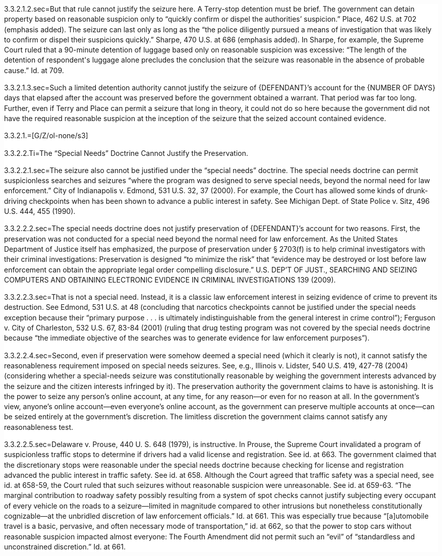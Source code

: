 3.3.2.1.2.sec=But that rule cannot justify the seizure here. A Terry-stop detention must be brief. The government can detain property based on reasonable suspicion only to “quickly confirm or dispel the authorities’ suspicion.” Place, 462 U.S. at 702 (emphasis added). The seizure can last only as long as the “the police diligently pursued a means of investigation that was likely to confirm or dispel their suspicions quickly.” Sharpe, 470 U.S. at 686 (emphasis added). In Sharpe, for example, the Supreme Court ruled that a 90-minute detention of luggage based only on reasonable suspicion was excessive: “The length of the detention of respondent's luggage alone precludes the conclusion that the seizure was reasonable in the absence of probable cause.” Id. at 709.

3.3.2.1.3.sec=Such a limited detention authority cannot justify the seizure of {DEFENDANT}’s account for the {NUMBER OF DAYS} days that elapsed after the account was preserved before the government obtained a warrant. That period was far too long. Further, even if Terry and Place can permit a seizure that long in theory, it could not do so here because the government did not have the required reasonable suspicion at the inception of the seizure that the seized account contained evidence. 

3.3.2.1.=[G/Z/ol-none/s3]

3.3.2.2.Ti=The “Special Needs” Doctrine Cannot Justify the Preservation. 

3.3.2.2.1.sec=The seizure also cannot be justified under the “special needs” doctrine. The special needs doctrine can permit suspicionless searches and seizures “where the program was designed to serve special needs, beyond the normal need for law enforcement.” City of Indianapolis v. Edmond, 531 U.S. 32, 37 (2000). For example, the Court has allowed some kinds of drunk-driving checkpoints when has been shown to advance a public interest in safety. See Michigan Dept. of State Police v. Sitz, 496 U.S. 444, 455 (1990). 

3.3.2.2.2.sec=The special needs doctrine does not justify preservation of {DEFENDANT}’s account for two reasons. First, the preservation was not conducted for a special need beyond the normal need for law enforcement. As the United States Department of Justice itself has emphasized, the purpose of preservation under § 2703(f) is to help criminal investigators with their criminal investigations: Preservation is designed “to minimize the risk” that “evidence may be destroyed or lost before law enforcement can obtain the appropriate legal order compelling disclosure.” U.S. DEP’T OF JUST., SEARCHING AND SEIZING COMPUTERS AND OBTAINING ELECTRONIC EVIDENCE IN CRIMINAL INVESTIGATIONS 139 (2009). 

3.3.2.2.3.sec=That is not a special need. Instead, it is a classic law enforcement interest in seizing evidence of crime to prevent its destruction. See Edmond, 531 U.S. at 48 (concluding that narcotics checkpoints cannot be justified under the special needs exception because their “primary purpose . . . is ultimately indistinguishable from the general interest in crime control”); Ferguson v. City of Charleston, 532 U.S. 67, 83-84 (2001) (ruling that drug testing program was not covered by the special needs doctrine because “the immediate objective of the searches was to generate evidence for law enforcement purposes”).

3.3.2.2.4.sec=Second, even if preservation were somehow deemed a special need (which it clearly is not), it cannot satisfy the reasonableness requirement imposed on special needs seizures. See, e.g., Illinois v. Lidster, 540 U.S. 419, 427-78 (2004) (considering whether a special-needs seizure was constitutionally reasonable by weighing the government interests advanced by the seizure and the citizen interests infringed by it). The preservation authority the government claims to have is astonishing. It is the power to seize any person’s online account, at any time, for any reason—or even for no reason at all. In the government’s view, anyone’s online account—even everyone’s online account, as the government can preserve multiple accounts at once—can be seized entirely at the government’s discretion. The limitless discretion the government claims cannot satisfy any reasonableness test.

3.3.2.2.5.sec=Delaware v. Prouse, 440 U. S. 648 (1979), is instructive. In Prouse, the Supreme Court invalidated a program of suspicionless traffic stops to determine if drivers had a valid license and registration. See id. at 663. The government claimed that the discretionary stops were reasonable under the special needs doctrine because checking for license and registration advanced the public interest in traffic safety. See id. at 658. Although the Court agreed that traffic safety was a special need, see id. at 658-59, the Court ruled that such seizures without reasonable suspicion were unreasonable. See id. at 659-63. “The marginal contribution to roadway safety possibly resulting from a system of spot checks cannot justify subjecting every occupant of every vehicle on the roads to a seizure—limited in magnitude compared to other intrusions but nonetheless constitutionally cognizable—at the unbridled discretion of law enforcement officials.” Id. at 661. This was especially true because “[a]utomobile travel is a basic, pervasive, and often necessary mode of transportation,” id. at 662, so that the power to stop cars without reasonable suspicion impacted almost everyone: The Fourth Amendment did not permit such an “evil” of “standardless and unconstrained discretion.” Id. at 661. 
